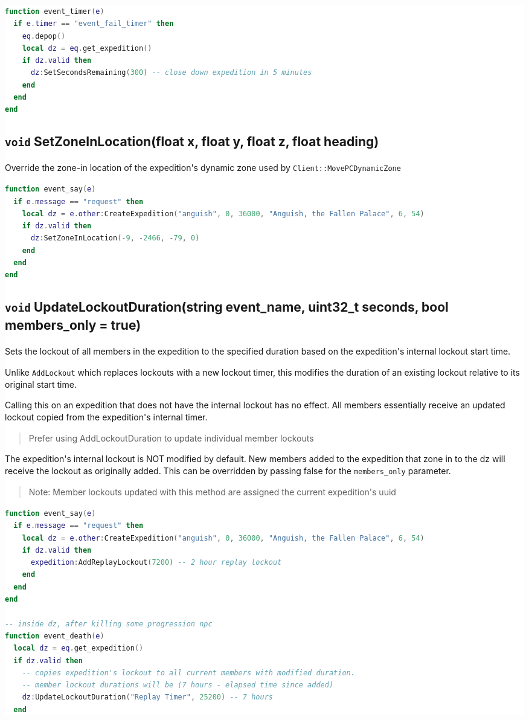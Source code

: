 ```lua
function event_timer(e)
  if e.timer == "event_fail_timer" then
    eq.depop()
    local dz = eq.get_expedition()
    if dz.valid then
      dz:SetSecondsRemaining(300) -- close down expedition in 5 minutes
    end
  end
end
```

## `void` SetZoneInLocation(float x, float y, float z, float heading) <a id="dz-set-zonein-location"></a>

Override the zone-in location of the expedition's dynamic zone used by `Client::MovePCDynamicZone`

```lua
function event_say(e)
  if e.message == "request" then
    local dz = e.other:CreateExpedition("anguish", 0, 36000, "Anguish, the Fallen Palace", 6, 54)
    if dz.valid then
      dz:SetZoneInLocation(-9, -2466, -79, 0)
    end
  end
end
```

## `void` UpdateLockoutDuration(string event_name, uint32_t seconds, bool members_only = true) <a id="dz-update-lockout-duration"></a>

Sets the lockout of all members in the expedition to the specified duration based on the expedition's internal lockout start time.

Unlike `AddLockout` which replaces lockouts with a new lockout timer, this modifies the duration of an existing lockout relative to its original start time.

Calling this on an expedition that does not have the internal lockout has no effect. All members essentially receive an updated lockout copied from the expedition's internal timer.

> Prefer using AddLockoutDuration to update individual member lockouts

The expedition's internal lockout is NOT modified by default. New members added to the expedition that zone in to the dz will receive the lockout as originally added. This can be overridden by passing false for the `members_only` parameter.

> Note: Member lockouts updated with this method are assigned the current expedition's uuid

```lua
function event_say(e)
  if e.message == "request" then
    local dz = e.other:CreateExpedition("anguish", 0, 36000, "Anguish, the Fallen Palace", 6, 54)
    if dz.valid then
      expedition:AddReplayLockout(7200) -- 2 hour replay lockout
    end
  end
end

-- inside dz, after killing some progression npc
function event_death(e)
  local dz = eq.get_expedition()
  if dz.valid then
    -- copies expedition's lockout to all current members with modified duration.
    -- member lockout durations will be (7 hours - elapsed time since added)
    dz:UpdateLockoutDuration("Replay Timer", 25200) -- 7 hours
  end
```